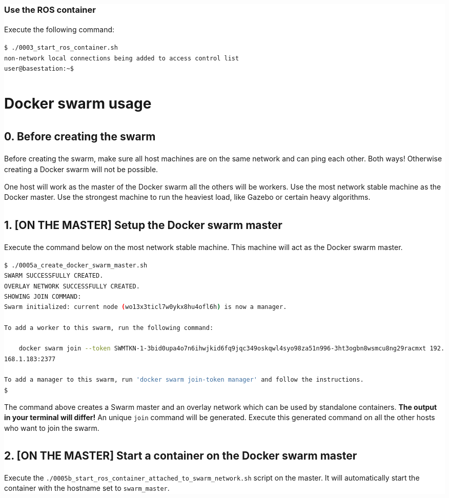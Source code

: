 ```bash

```
### Use the ROS container

Execute the following command:

```bash
$ ./0003_start_ros_container.sh
non-network local connections being added to access control list
user@basestation:~$
```



# Docker swarm usage
## 0. Before creating the swarm
Before creating the swarm, make sure all host machines are on the same network and can ping each other. Both ways!
Otherwise creating a Docker swarm will not be possible.

One host will work as the master of the Docker swarm all the others will be workers. Use the most network stable machine as the Docker master. Use the strongest machine to run the heaviest load, like Gazebo or certain heavy algorithms.

## 1. [ON THE MASTER] Setup the Docker swarm master
Execute the command below on the most network stable machine. This machine will act as the Docker swarm master.

```bash
$ ./0005a_create_docker_swarm_master.sh
SWARM SUCCESSFULLY CREATED.
OVERLAY NETWORK SUCCESSFULLY CREATED.
SHOWING JOIN COMMAND:
Swarm initialized: current node (wo13x3ticl7w0ykx8hu4ofl6h) is now a manager.

To add a worker to this swarm, run the following command:

    docker swarm join --token SWMTKN-1-3bid0upa4o7n6ihwjkid6fq9jqc349oskqwl4syo98za51n996-3ht3ogbn8wsmcu8ng29racmxt 192.168.1.183:2377

To add a manager to this swarm, run 'docker swarm join-token manager' and follow the instructions.
$
```

The command above creates a Swarm master and an overlay network which can be used by standalone containers.
**The output in your terminal will differ!** An unique `join` command will be generated. Execute this generated command on all the other hosts who want to join the swarm.


## 2. [ON THE MASTER] Start a container on the Docker swarm master
Execute the `./0005b_start_ros_container_attached_to_swarm_network.sh` script on the master. It will automatically start the container with the hostname set to `swarm_master`.
